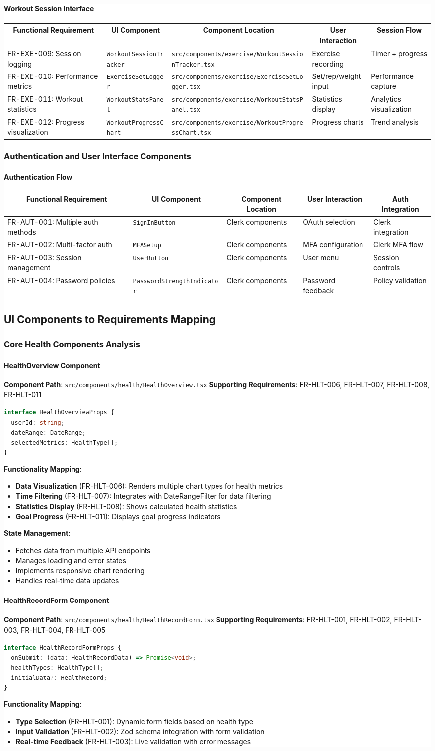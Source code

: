 #### Workout Session Interface
| Functional Requirement | UI Component | Component Location | User Interaction | Session Flow |
|----------------------|--------------|-------------------|------------------|--------------|
| FR-EXE-009: Session logging | `WorkoutSessionTracker` | `src/components/exercise/WorkoutSessionTracker.tsx` | Exercise recording | Timer + progress |
| FR-EXE-010: Performance metrics | `ExerciseSetLogger` | `src/components/exercise/ExerciseSetLogger.tsx` | Set/rep/weight input | Performance capture |
| FR-EXE-011: Workout statistics | `WorkoutStatsPanel` | `src/components/exercise/WorkoutStatsPanel.tsx` | Statistics display | Analytics visualization |
| FR-EXE-012: Progress visualization | `WorkoutProgressChart` | `src/components/exercise/WorkoutProgressChart.tsx` | Progress charts | Trend analysis |

### Authentication and User Interface Components

#### Authentication Flow
| Functional Requirement | UI Component | Component Location | User Interaction | Auth Integration |
|----------------------|--------------|-------------------|------------------|-----------------|
| FR-AUT-001: Multiple auth methods | `SignInButton` | Clerk components | OAuth selection | Clerk integration |
| FR-AUT-002: Multi-factor auth | `MFASetup` | Clerk components | MFA configuration | Clerk MFA flow |
| FR-AUT-003: Session management | `UserButton` | Clerk components | User menu | Session controls |
| FR-AUT-004: Password policies | `PasswordStrengthIndicator` | Clerk components | Password feedback | Policy validation |

## UI Components to Requirements Mapping

### Core Health Components Analysis

#### HealthOverview Component
**Component Path**: `src/components/health/HealthOverview.tsx`
**Supporting Requirements**: FR-HLT-006, FR-HLT-007, FR-HLT-008, FR-HLT-011
```typescript
interface HealthOverviewProps {
  userId: string;
  dateRange: DateRange;
  selectedMetrics: HealthType[];
}
```
**Functionality Mapping**:
- **Data Visualization** (FR-HLT-006): Renders multiple chart types for health metrics
- **Time Filtering** (FR-HLT-007): Integrates with DateRangeFilter for data filtering
- **Statistics Display** (FR-HLT-008): Shows calculated health statistics
- **Goal Progress** (FR-HLT-011): Displays goal progress indicators

**State Management**: 
- Fetches data from multiple API endpoints
- Manages loading and error states
- Implements responsive chart rendering
- Handles real-time data updates

#### HealthRecordForm Component
**Component Path**: `src/components/health/HealthRecordForm.tsx`
**Supporting Requirements**: FR-HLT-001, FR-HLT-002, FR-HLT-003, FR-HLT-004, FR-HLT-005
```typescript
interface HealthRecordFormProps {
  onSubmit: (data: HealthRecordData) => Promise<void>;
  healthTypes: HealthType[];
  initialData?: HealthRecord;
}
```
**Functionality Mapping**:
- **Type Selection** (FR-HLT-001): Dynamic form fields based on health type
- **Input Validation** (FR-HLT-002): Zod schema integration with form validation
- **Real-time Feedback** (FR-HLT-003): Live validation with error messages